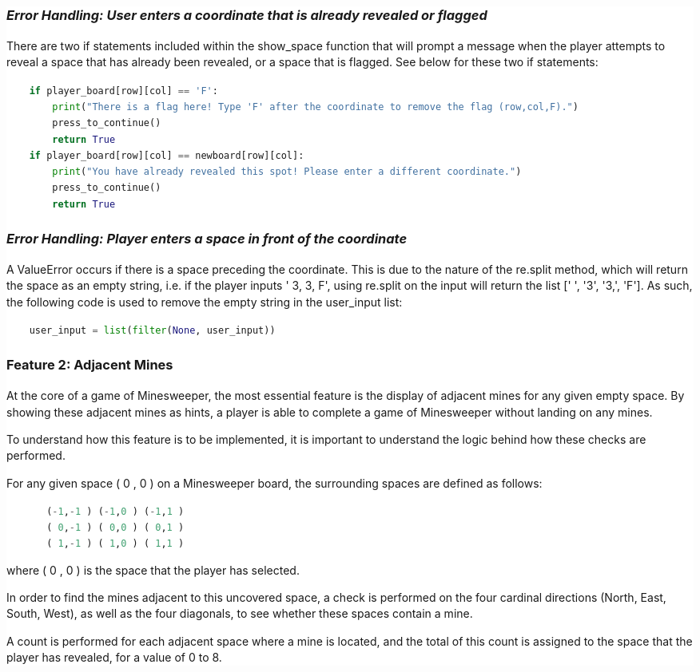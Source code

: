 ### *Error Handling: User enters a coordinate that is already revealed or flagged*

There are two if statements included within the show_space function that will prompt a message when the player attempts to reveal a space that has already been revealed, or a space that is flagged. See below for these two if statements:

```python
    if player_board[row][col] == 'F':
        print("There is a flag here! Type 'F' after the coordinate to remove the flag (row,col,F).")
        press_to_continue()
        return True
    if player_board[row][col] == newboard[row][col]:
        print("You have already revealed this spot! Please enter a different coordinate.")
        press_to_continue()
        return True
```

### *Error Handling: Player enters a space in front of the coordinate*

A ValueError occurs if there is a space preceding the coordinate. This is due to the nature of the re.split method, which will return the space as an empty string, i.e. if the player inputs ' 3, 3, F', using re.split on the input will return the list [' ', '3', '3,', 'F']. As such, the following code is used to remove the empty string in the user_input list:

```python
    user_input = list(filter(None, user_input))
```

### **Feature 2: Adjacent Mines**

At the core of a game of Minesweeper, the most essential feature is the display of adjacent mines for any given empty space. By showing these adjacent mines as hints, a player is able to complete a game of Minesweeper without landing on any mines.

To understand how this feature is to be implemented, it is important to understand the logic behind how these checks are performed.

For any given space ( 0 , 0 ) on a Minesweeper board, the surrounding spaces are defined as follows:

```python
       (-1,-1 ) (-1,0 ) (-1,1 )
       ( 0,-1 ) ( 0,0 ) ( 0,1 )
       ( 1,-1 ) ( 1,0 ) ( 1,1 )
```

where ( 0 , 0 ) is the space that the player has selected.

In order to find the mines adjacent to this uncovered space, a check is performed on the four cardinal directions (North, East, South, West), as well as the four diagonals, to see whether these spaces contain a mine.

A count is performed for each adjacent space where a mine is located, and the total of this count is assigned to the space that the player has revealed, for a value of 0 to 8.
